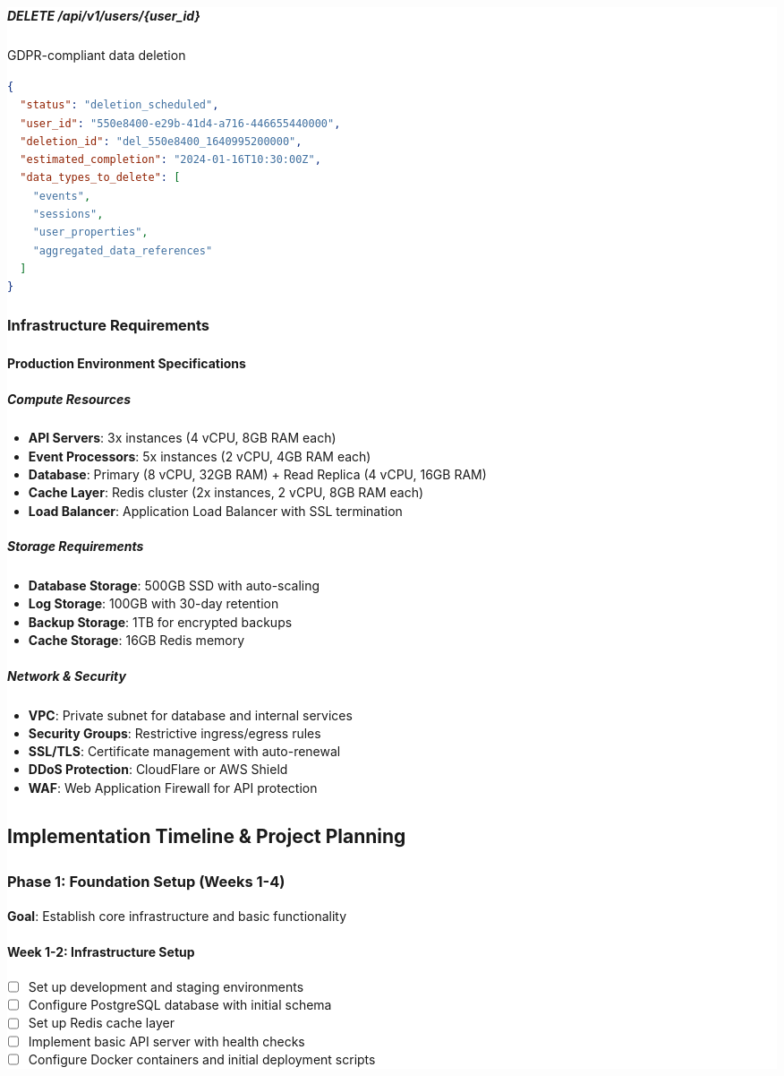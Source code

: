 ##### DELETE /api/v1/users/{user_id}
GDPR-compliant data deletion
```json
{
  "status": "deletion_scheduled",
  "user_id": "550e8400-e29b-41d4-a716-446655440000",
  "deletion_id": "del_550e8400_1640995200000",
  "estimated_completion": "2024-01-16T10:30:00Z",
  "data_types_to_delete": [
    "events",
    "sessions",
    "user_properties",
    "aggregated_data_references"
  ]
}
```

### Infrastructure Requirements

#### Production Environment Specifications

##### Compute Resources
- **API Servers**: 3x instances (4 vCPU, 8GB RAM each)
- **Event Processors**: 5x instances (2 vCPU, 4GB RAM each)
- **Database**: Primary (8 vCPU, 32GB RAM) + Read Replica (4 vCPU, 16GB RAM)
- **Cache Layer**: Redis cluster (2x instances, 2 vCPU, 8GB RAM each)
- **Load Balancer**: Application Load Balancer with SSL termination

##### Storage Requirements
- **Database Storage**: 500GB SSD with auto-scaling
- **Log Storage**: 100GB with 30-day retention
- **Backup Storage**: 1TB for encrypted backups
- **Cache Storage**: 16GB Redis memory

##### Network & Security
- **VPC**: Private subnet for database and internal services
- **Security Groups**: Restrictive ingress/egress rules
- **SSL/TLS**: Certificate management with auto-renewal
- **DDoS Protection**: CloudFlare or AWS Shield
- **WAF**: Web Application Firewall for API protection

## Implementation Timeline & Project Planning

### Phase 1: Foundation Setup (Weeks 1-4)
**Goal**: Establish core infrastructure and basic functionality

#### Week 1-2: Infrastructure Setup
- [ ] Set up development and staging environments
- [ ] Configure PostgreSQL database with initial schema
- [ ] Set up Redis cache layer
- [ ] Implement basic API server with health checks
- [ ] Configure Docker containers and initial deployment scripts
